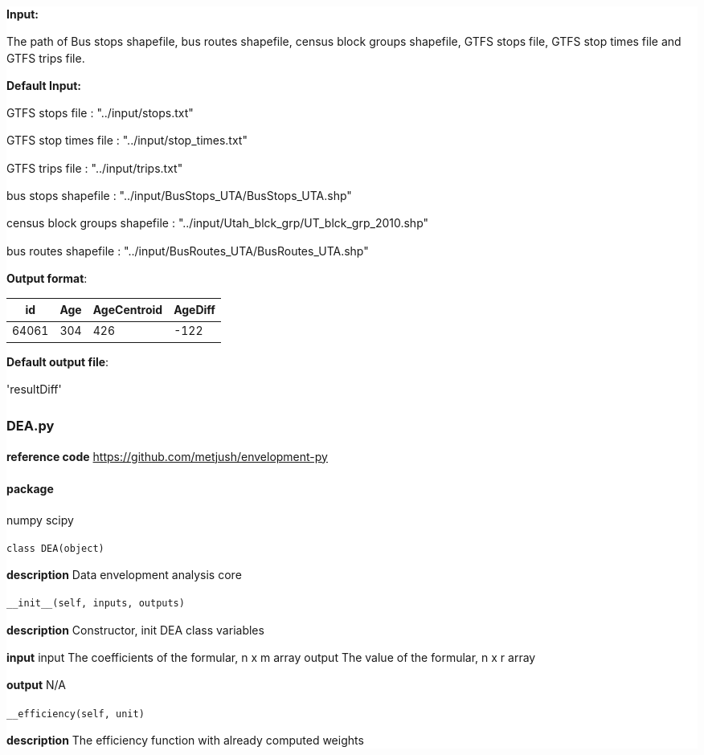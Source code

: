 **Input:**

The path of Bus stops shapefile, bus routes shapefile, census block groups shapefile, GTFS stops file, GTFS stop times file and GTFS trips file.

**Default Input:**

GTFS stops file : "../input/stops.txt"

GTFS stop times file : "../input/stop_times.txt"

GTFS trips file : "../input/trips.txt"

bus stops shapefile : "../input/BusStops_UTA/BusStops_UTA.shp"

census block groups shapefile : "../input/Utah_blck_grp/UT_blck_grp_2010.shp"

bus routes shapefile : "../input/BusRoutes_UTA/BusRoutes_UTA.shp"

**Output format**:


| id    | Age  | AgeCentroid | AgeDiff |
| ----- | ---- | ----------- | ------- |
| 64061 | 304  | 426         | -122    |


**Default output file**: 

'resultDiff'

### DEA.py
**reference code**
https://github.com/metjush/envelopment-py

#### package
numpy
scipy

```
class DEA(object)
```
**description**
Data envelopment analysis core

```
__init__(self, inputs, outputs)
```
**description**
Constructor, init DEA class variables

**input**
input          The coefficients of the formular, n x m array
output         The value of the formular, n x r array

**output**
N/A

```
__efficiency(self, unit)
```
**description**
The efficiency function with already computed weights
